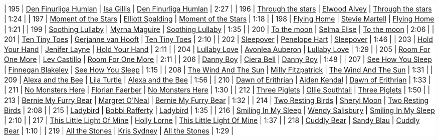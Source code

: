 | 195 | [Den Finurliga Humlan](https://open.spotify.com/track/0SwL4QnOkrOLrigdCUlIn4) | [Isa Gillis](https://open.spotify.com/artist/3rU2YqShYRVpdKKMHcJtJZ) | [Den Finurliga Humlan](https://open.spotify.com/album/6eqbBYqruKx9FTGOBHbLbf) | 2:27 |
| 196 | [Through the stars](https://open.spotify.com/track/2CWGYIQkmdgEJE5H3I0V3X) | [Elwood Alvey](https://open.spotify.com/artist/0Mk4uWIZoZD5P6qovECUEk) | [Through the stars](https://open.spotify.com/album/5tZADWX0SRLrnaGEM8QGY0) | 1:24 |
| 197 | [Moment of the Stars](https://open.spotify.com/track/6BS06x8G7Dz6g9wD7NKxyJ) | [Elliott Spalding](https://open.spotify.com/artist/690gVgjN9rkeuiQvRNo4Ei) | [Moment of the Stars](https://open.spotify.com/album/0sfc5XPW5U9LjVsWtzfLRG) | 1:18 |
| 198 | [Flying Home](https://open.spotify.com/track/2OaFLsGttK4pQaun0vLU4d) | [Stevie Martell](https://open.spotify.com/artist/6Sh69JKZfNc4gTL9oPIlk1) | [Flying Home](https://open.spotify.com/album/4ZRnVeDMOx1lp0IkHWXqSE) | 1:21 |
| 199 | [Soothing Lullaby](https://open.spotify.com/track/10hlzRCrdtMW5y6EIeowOE) | [Myrna Maguire](https://open.spotify.com/artist/0Hfs99lRGuzu8SRwQ0qWrB) | [Soothing Lullaby](https://open.spotify.com/album/1xfLrnbXAyyqpY2TuazOAN) | 1:35 |
| 200 | [To the moon](https://open.spotify.com/track/1rH2pYQqGbim1DyScYvzVi) | [Selma Elise](https://open.spotify.com/artist/5EFssW2UTZRKI9t45nUmHJ) | [To the moon](https://open.spotify.com/album/5Qy9gFeRYngO7HpwLtzIzv) | 2:06 |
| 201 | [Ten Tiny Toes](https://open.spotify.com/track/77sndfLW1cU2xBmEgCmQ20) | [Gerjanne van Hooft](https://open.spotify.com/artist/0xLqKgame6hEOFHOldu391) | [Ten Tiny Toes](https://open.spotify.com/album/6SKkSSeGILa4lwe1Eknp9D) | 2:10 |
| 202 | [Sleepover](https://open.spotify.com/track/1NfEpiH414ouf7SkjBYGT2) | [Penelope Hart](https://open.spotify.com/artist/4JMadQY9wcA6kcbvBvti27) | [Sleepover](https://open.spotify.com/album/4JuajeyLNsvCtgaWRmCw2r) | 1:46 |
| 203 | [Hold Your Hand](https://open.spotify.com/track/3E2XQBhF15JCXjEmDiLpD3) | [Jenifer Layne](https://open.spotify.com/artist/33hBOxkn6uwTrhH5UMZ812) | [Hold Your Hand](https://open.spotify.com/album/4AvJ6gRSv0K4x3eQzFt58O) | 2:11 |
| 204 | [Lullaby Love](https://open.spotify.com/track/3RcDTeLsEuqAzhv5lntOWy) | [Avonlea Auberon](https://open.spotify.com/artist/3ZNkel0LehB61S2uYQjb1S) | [Lullaby Love](https://open.spotify.com/album/3CzY9JDLqM4ioCWZ05igD6) | 1:29 |
| 205 | [Room For One More](https://open.spotify.com/track/7JsEBQiCoVUoF7ryygpwBf) | [Lev Castillo](https://open.spotify.com/artist/6dyJAS8BWMoNaWDHxJR2J6) | [Room For One More](https://open.spotify.com/album/2fvKK9bz4BRUteKXj8DW6s) | 2:11 |
| 206 | [Danny Boy](https://open.spotify.com/track/0r2UuRoe7JWhNersS7P5CW) | [Ciera Bell](https://open.spotify.com/artist/3pbIkku87LwUglz1oJJpSD) | [Danny Boy](https://open.spotify.com/album/1EwsRgSgLgLGk3r7g9Nc9Z) | 1:48 |
| 207 | [See How You Sleep](https://open.spotify.com/track/0bu18Rba8zfokMSRIcMksW) | [Finnegan Blakeley](https://open.spotify.com/artist/61uEvRFXik0o0l9Ld3Dw3S) | [See How You Sleep](https://open.spotify.com/album/4UPYFbqQWyKK4iOSTSPrag) | 1:15 |
| 208 | [The Wind And The Sun](https://open.spotify.com/track/6HjtHicRY2u51t0phzjuDb) | [Milly Fitzpatrick](https://open.spotify.com/artist/0FQNq8baxg56GoRl1QH6z9) | [The Wind And The Sun](https://open.spotify.com/album/4gMsViIbKUgBib6mRwRVfF) | 1:31 |
| 209 | [Alexa and the Bee](https://open.spotify.com/track/5jrdixpYHox75QORpRK25n) | [Lila Turtle](https://open.spotify.com/artist/70G093WCu65ZwWD9Oq8OjN) | [Alexa and the Bee](https://open.spotify.com/album/3du3H69AV1B2DnjYRUzKda) | 1:56 |
| 210 | [Dawn of Erithrian](https://open.spotify.com/track/1x1NDDOhAz0s7AcHBADNG0) | [Aiden Kendal](https://open.spotify.com/artist/4sYmi0xVWyHLgYA0ur7NYt) | [Dawn of Erithrian](https://open.spotify.com/album/6jjQRYUcnzJnYvRvLJVa2y) | 1:33 |
| 211 | [No Monsters Here](https://open.spotify.com/track/32H9k365lmxbzQekfaD9Ik) | [Florian Faerber](https://open.spotify.com/artist/0WajMfwxqxEpvc8X2cK1P2) | [No Monsters Here](https://open.spotify.com/album/3cE0uAci6D1uTs7pKs7dnJ) | 1:30 |
| 212 | [Three Piglets](https://open.spotify.com/track/3uGB621zqVwR8pu7w7d4et) | [Ollie Southtail](https://open.spotify.com/artist/1cL56ntoH3MRHaxqhwhMxw) | [Three Piglets](https://open.spotify.com/album/2IbF2yAAp937yJHEzjdMXO) | 1:50 |
| 213 | [Bernie My Furry Bear](https://open.spotify.com/track/5sHmeycq4ObB1xaIuYZnVB) | [Margret O'Neal](https://open.spotify.com/artist/0qWHfyGNKjHZyHCvIYwNdc) | [Bernie My Furry Bear](https://open.spotify.com/album/1hbgi0OdS9tskFa8dkuABY) | 1:32 |
| 214 | [Two Resting Birds](https://open.spotify.com/track/7mSNP0wAMw4eRZXMSak7uH) | [Sheryl Moon](https://open.spotify.com/artist/2vQaPHOC1lysgsm8UBiE4o) | [Two Resting Birds](https://open.spotify.com/album/6lRfe2hxJYhmycRLooGgvl) | 2:08 |
| 215 | [Ladybird](https://open.spotify.com/track/29m9bqkYtMvxDEO6QQYLJ3) | [Bobbi Rafferty](https://open.spotify.com/artist/0m9pUjmNedBWPtNVf0ZVlt) | [Ladybird](https://open.spotify.com/album/4LTG85GVjf5C17cdMaWGsh) | 1:35 |
| 216 | [Smiling In My Sleep](https://open.spotify.com/track/4k2xVaV0x3RdW3vUoL68h3) | [Wendy Salisbury](https://open.spotify.com/artist/2tP4FhLAccVfVh3vaL1Aek) | [Smiling In My Sleep](https://open.spotify.com/album/3YbzN8nHdN5jorYjpNvzLu) | 2:10 |
| 217 | [This Little Light Of Mine](https://open.spotify.com/track/5iTPN58ZyTmMaMshmlGd46) | [Holly Lorne](https://open.spotify.com/artist/0Gy9lk0vV077vFTkneqlDa) | [This Little Light Of Mine](https://open.spotify.com/album/4KXOB4Os09kqRwShddxema) | 1:37 |
| 218 | [Cuddly Bear](https://open.spotify.com/track/2oJip8I0fjfr7kSQJ0wgmW) | [Sandy Blau](https://open.spotify.com/artist/6p8V4tzveoaAM4qoQepvDl) | [Cuddly Bear](https://open.spotify.com/album/06AVmu4foNvHmIrZo4ohAz) | 1:10 |
| 219 | [All the Stones](https://open.spotify.com/track/0Yaq8YZ2XKMxhlsDfapY8G) | [Kris Sydney](https://open.spotify.com/artist/6noZ1TvkFPkxXiAsurtuSR) | [All the Stones](https://open.spotify.com/album/174eyIq51AGenN9fVcGcD3) | 1:29 |
